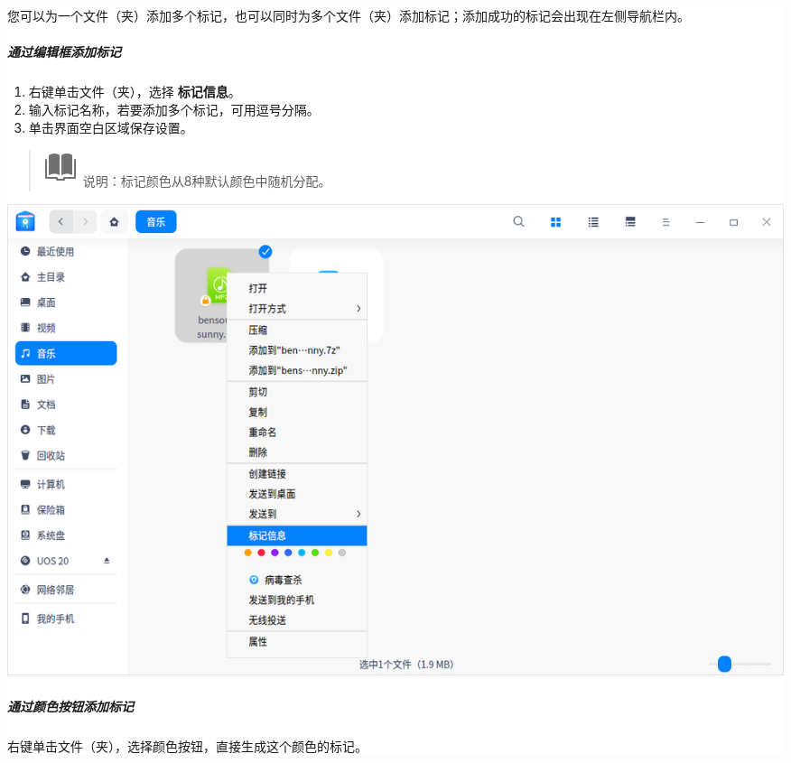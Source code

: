 您可以为一个文件（夹）添加多个标记，也可以同时为多个文件（夹）添加标记；添加成功的标记会出现在左侧导航栏内。

##### 通过编辑框添加标记

1. 右键单击文件（夹），选择 **标记信息**。
2. 输入标记名称，若要添加多个标记，可用逗号分隔。
3. 单击界面空白区域保存设置。

>![notes](../common/notes.svg) 说明：标记颜色从8种默认颜色中随机分配。

![1|tag_info](fig/p_tag_info.png)


##### 通过颜色按钮添加标记

右键单击文件（夹），选择颜色按钮，直接生成这个颜色的标记。
